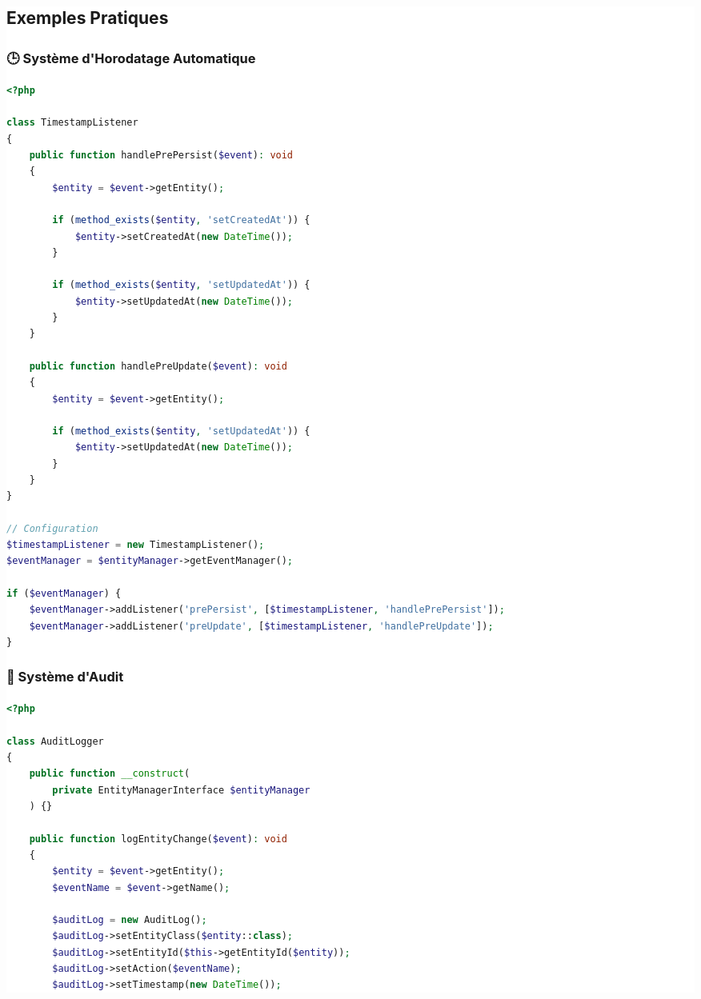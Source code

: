 
## Exemples Pratiques

### 🕒 Système d'Horodatage Automatique

```php
<?php

class TimestampListener
{
    public function handlePrePersist($event): void
    {
        $entity = $event->getEntity();
        
        if (method_exists($entity, 'setCreatedAt')) {
            $entity->setCreatedAt(new DateTime());
        }
        
        if (method_exists($entity, 'setUpdatedAt')) {
            $entity->setUpdatedAt(new DateTime());
        }
    }
    
    public function handlePreUpdate($event): void
    {
        $entity = $event->getEntity();
        
        if (method_exists($entity, 'setUpdatedAt')) {
            $entity->setUpdatedAt(new DateTime());
        }
    }
}

// Configuration
$timestampListener = new TimestampListener();
$eventManager = $entityManager->getEventManager();

if ($eventManager) {
    $eventManager->addListener('prePersist', [$timestampListener, 'handlePrePersist']);
    $eventManager->addListener('preUpdate', [$timestampListener, 'handlePreUpdate']);
}
```

### 📝 Système d'Audit

```php
<?php

class AuditLogger
{
    public function __construct(
        private EntityManagerInterface $entityManager
    ) {}
    
    public function logEntityChange($event): void
    {
        $entity = $event->getEntity();
        $eventName = $event->getName();
        
        $auditLog = new AuditLog();
        $auditLog->setEntityClass($entity::class);
        $auditLog->setEntityId($this->getEntityId($entity));
        $auditLog->setAction($eventName);
        $auditLog->setTimestamp(new DateTime());
```